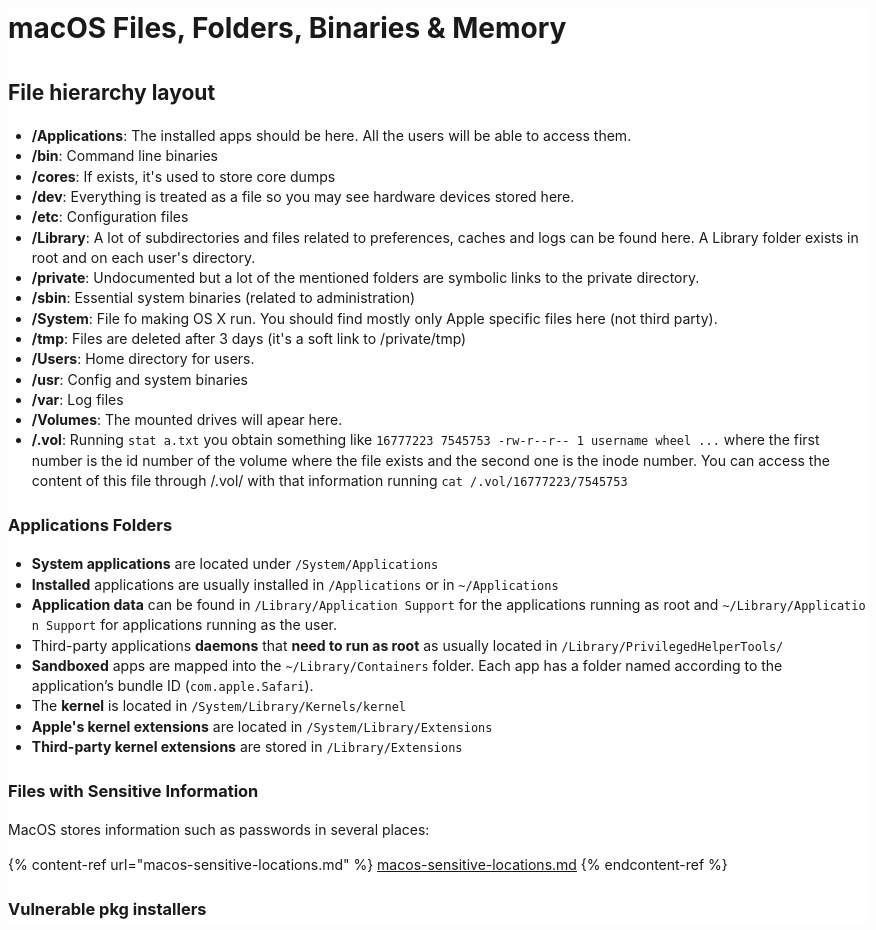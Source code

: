 # macOS Files, Folders, Binaries & Memory


## File hierarchy layout

* **/Applications**: The installed apps should be here. All the users will be able to access them.
* **/bin**: Command line binaries
* **/cores**: If exists, it's used to store core dumps
* **/dev**: Everything is treated as a file so you may see hardware devices stored here.
* **/etc**: Configuration files
* **/Library**: A lot of subdirectories and files related to preferences, caches and logs can be found here. A Library folder exists in root and on each user's directory.
* **/private**: Undocumented but a lot of the mentioned folders are symbolic links to the private directory.
* **/sbin**: Essential system binaries (related to administration)
* **/System**: File fo making OS X run. You should find mostly only Apple specific files here (not third party).
* **/tmp**: Files are deleted after 3 days (it's a soft link to /private/tmp)
* **/Users**: Home directory for users.
* **/usr**: Config and system binaries
* **/var**: Log files
* **/Volumes**: The mounted drives will apear here.
* **/.vol**: Running `stat a.txt` you obtain something like `16777223 7545753 -rw-r--r-- 1 username wheel ...` where the first number is the id number of the volume where the file exists and the second one is the inode number. You can access the content of this file through /.vol/ with that information running `cat /.vol/16777223/7545753`

### Applications Folders

* **System applications** are located under `/System/Applications`
* **Installed** applications are usually installed in `/Applications` or in `~/Applications`
* **Application data** can be found in `/Library/Application Support` for the applications running as root and `~/Library/Application Support` for applications running as the user.
* Third-party applications **daemons** that **need to run as root** as usually located in `/Library/PrivilegedHelperTools/`
* **Sandboxed** apps are mapped into the `~/Library/Containers` folder. Each app has a folder named according to the application’s bundle ID (`com.apple.Safari`).
* The **kernel** is located in `/System/Library/Kernels/kernel`
* **Apple's kernel extensions** are located in `/System/Library/Extensions`
* **Third-party kernel extensions** are stored in `/Library/Extensions`

### Files with Sensitive Information

MacOS stores information such as passwords in several places:

{% content-ref url="macos-sensitive-locations.md" %}
[macos-sensitive-locations.md](macos-sensitive-locations.md)
{% endcontent-ref %}

### Vulnerable pkg installers
